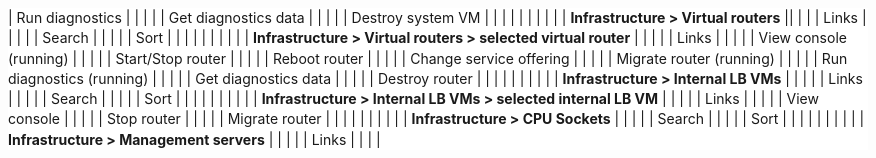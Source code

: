 | Run diagnostics | | | |
| Get diagnostics data | | | |
| Destroy system VM | | | |
| | | | |
| **Infrastructure > Virtual routers** || | |
| Links | | | |
| Search | | | |
| Sort | | | |
| | | | |
| **Infrastructure > Virtual routers > selected virtual router** | | | |
| Links | | | |
| View console (running) | | | |
| Start/Stop router | | | |
| Reboot router | | | |
| Change service offering | | | |
| Migrate router (running) | | | |
| Run diagnostics (running) | | | |
| Get diagnostics data | | | |
| Destroy router | | | |
| | | | |
| **Infrastructure > Internal LB VMs** | | | |
| Links | | | |
| Search | | | |
| Sort | | | |
| | | | |
| **Infrastructure > Internal LB VMs > selected internal LB VM** | | | |
| Links | | | |
| View console | | | |
| Stop router | | | |
| Migrate router | | | |
| | | | |
| **Infrastructure > CPU Sockets** | | | |
| Search | | | |
| Sort | | | |
| | | | |
| **Infrastructure > Management servers** | | | |
| Links | | | |